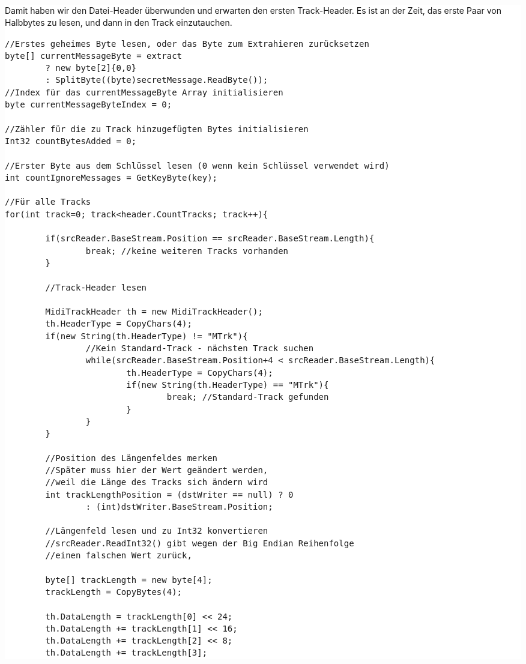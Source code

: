 Damit haben wir den Datei-Header &uuml;berwunden und erwarten den ersten Track-Header.
Es ist an der Zeit, das erste Paar von Halbbytes zu lesen, und dann in den Track einzutauchen.

<pre>
//Erstes geheimes Byte lesen, oder das Byte zum Extrahieren zur&uuml;cksetzen
byte[] currentMessageByte = extract
        ? new byte[2]{0,0}
        : SplitByte((byte)secretMessage.ReadByte());
//Index f&uuml;r das currentMessageByte Array initialisieren
byte currentMessageByteIndex = 0;

//Z&auml;hler f&uuml;r die zu Track hinzugef&uuml;gten Bytes initialisieren
Int32 countBytesAdded = 0;

//Erster Byte aus dem Schl&uuml;ssel lesen (0 wenn kein Schl&uuml;ssel verwendet wird)
int countIgnoreMessages = GetKeyByte(key);

//F&uuml;r alle Tracks
for(int track=0; track&lt;header.CountTracks; track++){

        if(srcReader.BaseStream.Position == srcReader.BaseStream.Length){
                break; //keine weiteren Tracks vorhanden
        }

        //Track-Header lesen

        MidiTrackHeader th = new MidiTrackHeader();
        th.HeaderType = CopyChars(4);
        if(new String(th.HeaderType) != "MTrk"){
                //Kein Standard-Track - n&auml;chsten Track suchen
                while(srcReader.BaseStream.Position+4 &lt; srcReader.BaseStream.Length){
                        th.HeaderType = CopyChars(4);
                        if(new String(th.HeaderType) == "MTrk"){
                                break; //Standard-Track gefunden
                        }
                }
        }

        //Position des L&auml;ngenfeldes merken
        //Sp&auml;ter muss hier der Wert ge&auml;ndert werden,
        //weil die L&auml;nge des Tracks sich &auml;ndern wird
        int trackLengthPosition = (dstWriter == null) ? 0
                : (int)dstWriter.BaseStream.Position;

        //L&auml;ngenfeld lesen und zu Int32 konvertieren
        //srcReader.ReadInt32() gibt wegen der Big Endian Reihenfolge
        //einen falschen Wert zur&uuml;ck,

        byte[] trackLength = new byte[4];
        trackLength = CopyBytes(4);

        th.DataLength = trackLength[0] &lt;&lt; 24;
        th.DataLength += trackLength[1] &lt;&lt; 16;
        th.DataLength += trackLength[2] &lt;&lt; 8;
        th.DataLength += trackLength[3];
</pre>
